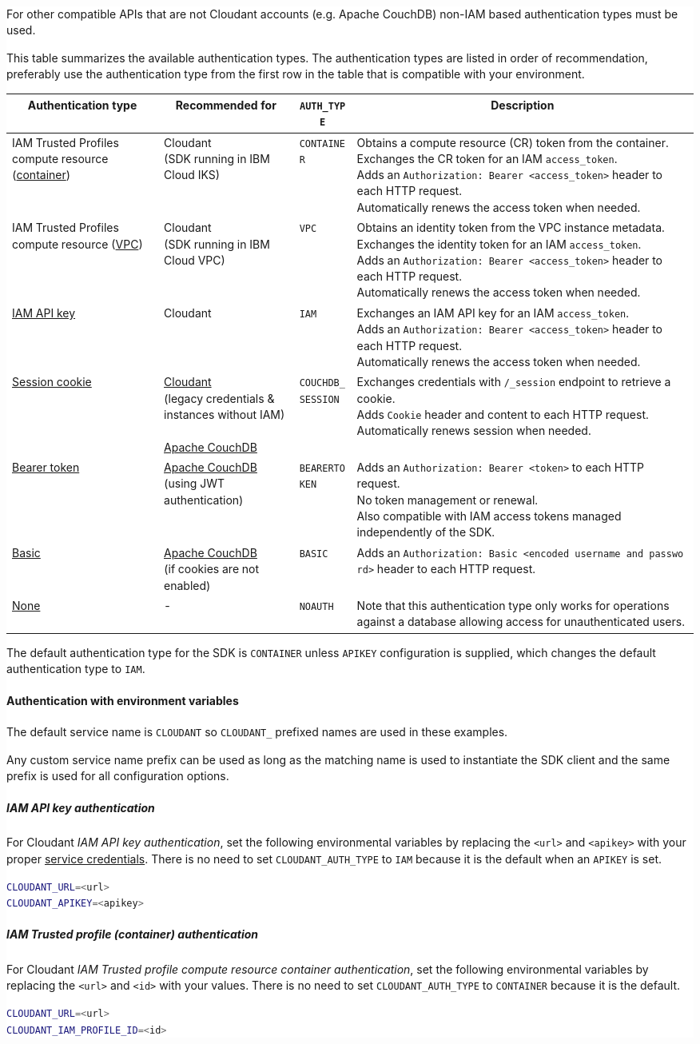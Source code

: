 For other compatible APIs that are not Cloudant accounts (e.g. Apache CouchDB) non-IAM based authentication types
must be used.

This table summarizes the available authentication types.
The authentication types are listed in order of recommendation, preferably use the authentication type
from the first row in the table that is compatible with your environment.

| Authentication type | Recommended for | `AUTH_TYPE` | Description |
| --- | --- | --- | --- |
| IAM Trusted Profiles compute resource ([container][core-container-auth]) | Cloudant<BR>(SDK running in IBM Cloud IKS) | `CONTAINER` | Obtains a compute resource (CR) token from the container.<BR>Exchanges the CR token for an IAM `access_token`.<BR>Adds an `Authorization: Bearer <access_token>` header to each HTTP request.<BR>Automatically renews the access token when needed. |
| IAM Trusted Profiles compute resource ([VPC][core-vpc-auth]) | Cloudant<BR>(SDK running in IBM Cloud VPC) | `VPC` | Obtains an identity token from the VPC instance metadata.<BR>Exchanges the identity token for an IAM `access_token`.<BR>Adds an `Authorization: Bearer <access_token>` header to each HTTP request.<BR>Automatically renews the access token when needed. |
| [IAM API key][core-iam-auth] | Cloudant | `IAM` | Exchanges an IAM API key for an IAM `access_token`.<BR>Adds an `Authorization: Bearer <access_token>` header to each HTTP request.<BR>Automatically renews the access token when needed. | 
| [Session cookie](#session-cookie-authentication) | [Cloudant][cloudant-cookie-auth]<BR>(legacy credentials & instances without IAM)<BR><BR>[Apache CouchDB][couch-cookie-auth] | `COUCHDB_SESSION` | Exchanges credentials with `/_session` endpoint to retrieve a cookie.<BR>Adds `Cookie` header and content to each HTTP request.<BR>Automatically renews session when needed. |
| [Bearer token][core-bearer-auth] | [Apache CouchDB][couch-jwt-auth]<BR>(using JWT authentication) | `BEARERTOKEN` | Adds an `Authorization: Bearer <token>` to each HTTP request.<BR>No token management or renewal.<BR>Also compatible with IAM access tokens managed independently of the SDK. |
| [Basic][core-basic-auth] | [Apache CouchDB][couch-basic-auth]<BR>(if cookies are not enabled) | `BASIC` | Adds an `Authorization: Basic <encoded username and password>` header to each HTTP request. |
| [None][core-no-auth] | - | `NOAUTH` | Note that this authentication type only works for operations against a database allowing access for unauthenticated users. |

The default authentication type for the SDK is `CONTAINER` unless `APIKEY` configuration is supplied, which changes the default authentication type to `IAM`.

#### Authentication with environment variables

The default service name is `CLOUDANT` so `CLOUDANT_` prefixed names are used in these examples.

Any custom service name prefix can be used as long as the matching name is used to instantiate the SDK client
and the same prefix is used for all configuration options.

##### IAM API key authentication

For Cloudant *IAM API key authentication*, set the following environmental variables by
replacing the `<url>` and `<apikey>` with your proper
[service credentials][service-credentials]. There is no need to set
`CLOUDANT_AUTH_TYPE` to `IAM` because it is the default when an `APIKEY` is set.

```bash
CLOUDANT_URL=<url>
CLOUDANT_APIKEY=<apikey>
```

##### IAM Trusted profile (container) authentication

For Cloudant *IAM Trusted profile compute resource container authentication*, set the following environmental variables by
replacing the `<url>` and `<id>` with your values. There is no need to set
`CLOUDANT_AUTH_TYPE` to `CONTAINER` because it is the default.

```bash
CLOUDANT_URL=<url>
CLOUDANT_IAM_PROFILE_ID=<id>
```


[service-credentials]: https://cloud.ibm.com/docs/Cloudant?topic=Cloudant-locating-your-service-credentials
[cloud-IAM-mgmt]: https://cloud.ibm.com/docs/Cloudant?topic=Cloudant-managing-access-for-cloudant#introduction-iam-ai
[couch-cookie-auth]: https://docs.couchdb.org/en/stable/api/server/authn.html#cookie-authentication
[cloudant-cookie-auth]: https://cloud.ibm.com/docs/Cloudant?topic=Cloudant-work-with-your-account#cookie-authentication
[couch-basic-auth]: https://docs.couchdb.org/en/stable/api/server/authn.html#basic-authentication
[couch-jwt-auth]: https://docs.couchdb.org/en/stable/api/server/authn.html#jwt-authentication
[cloudant-basic-auth]: https://cloud.ibm.com/docs/Cloudant?topic=Cloudant-work-with-your-account#basic-authentication
[cloudant-legacy-api-keys]: https://cloud.ibm.com/docs/Cloudant?topic=Cloudant-work-with-your-account#api-keys
[core-container-auth]: https://github.com/IBM/python-sdk-core/blob/main/Authentication.md#container-authentication
[core-vpc-auth]: https://github.com/IBM/python-sdk-core/blob/main/Authentication.md#vpc-instance-authentication
[core-iam-auth]: https://github.com/IBM/python-sdk-core/blob/main/Authentication.md#identity-and-access-management-iam-authentication
[core-bearer-auth]: https://github.com/IBM/python-sdk-core/blob/main/Authentication.md#bearer-token-authentication
[core-basic-auth]: https://github.com/IBM/python-sdk-core/blob/main/Authentication.md#basic-authentication
[core-no-auth]: https://github.com/IBM/python-sdk-core/blob/main/Authentication.md#no-auth-authentication